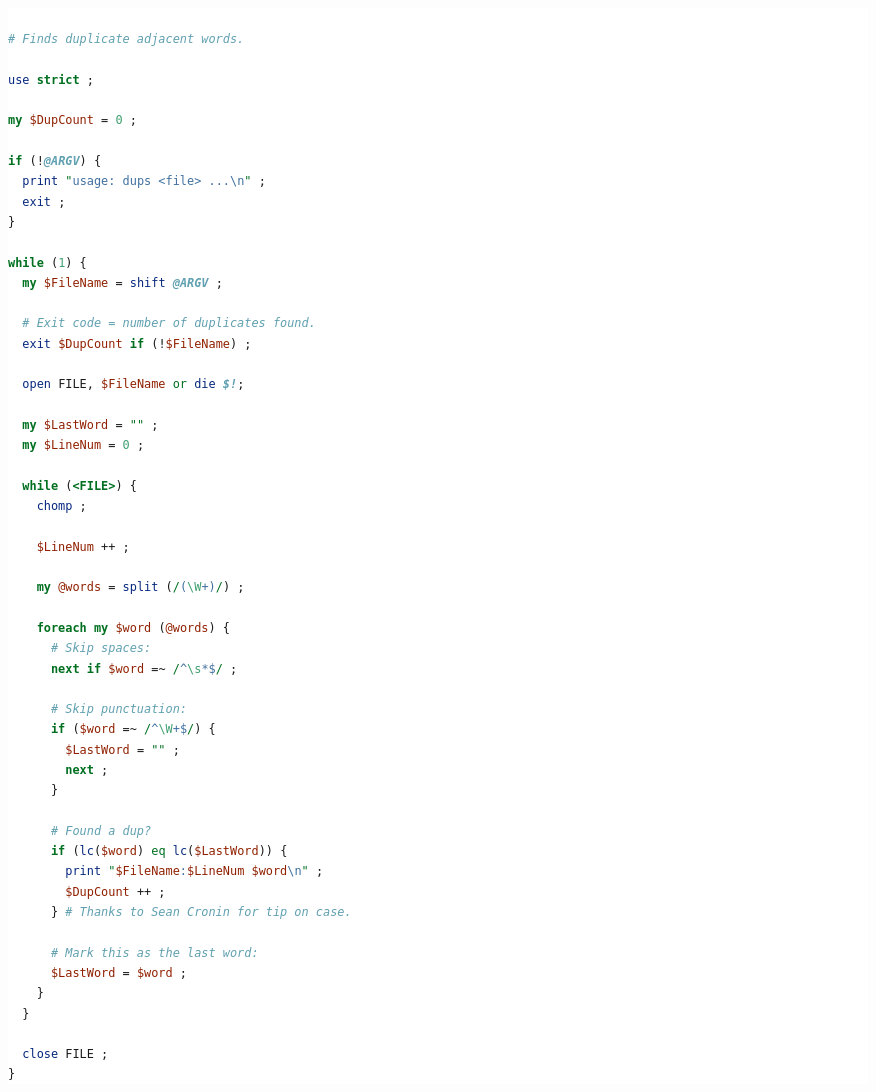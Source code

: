 ```perl
 
# Finds duplicate adjacent words.
 
use strict ;
 
my $DupCount = 0 ;
 
if (!@ARGV) {
  print "usage: dups <file> ...\n" ;
  exit ;
}
 
while (1) {
  my $FileName = shift @ARGV ;
 
  # Exit code = number of duplicates found. 
  exit $DupCount if (!$FileName) ;
 
  open FILE, $FileName or die $!;
   
  my $LastWord = "" ;
  my $LineNum = 0 ;
   
  while (<FILE>) {
    chomp ;
 
    $LineNum ++ ;
     
    my @words = split (/(\W+)/) ;
     
    foreach my $word (@words) {
      # Skip spaces:
      next if $word =~ /^\s*$/ ;
 
      # Skip punctuation:
      if ($word =~ /^\W+$/) {
        $LastWord = "" ;
        next ;
      }
       
      # Found a dup?
      if (lc($word) eq lc($LastWord)) {
        print "$FileName:$LineNum $word\n" ;
        $DupCount ++ ;
      } # Thanks to Sean Cronin for tip on case.
 
      # Mark this as the last word:
      $LastWord = $word ;
    }
  }
   
  close FILE ;
}
```
</ul>
